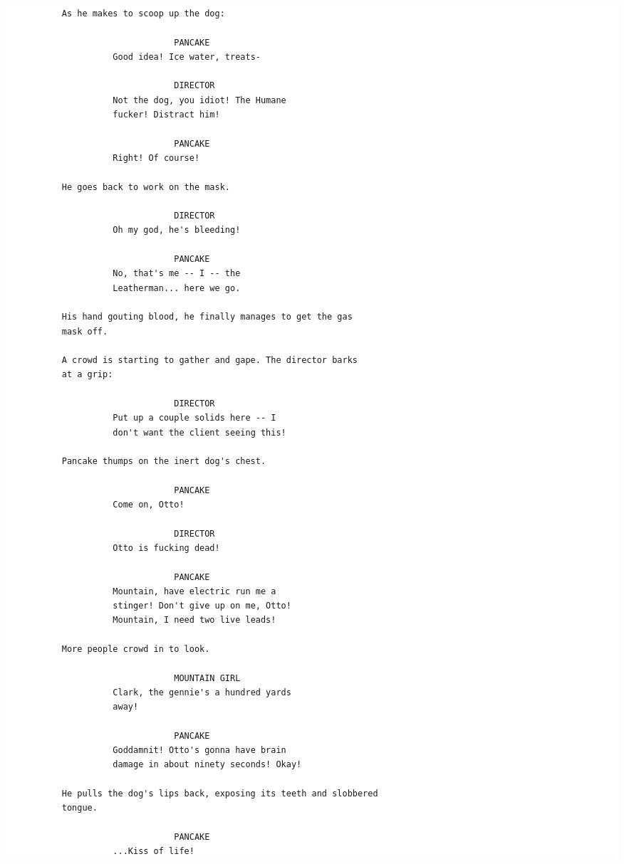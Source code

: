                As he makes to scoop up the dog:

                                     PANCAKE
                         Good idea! Ice water, treats-

                                     DIRECTOR
                         Not the dog, you idiot! The Humane 
                         fucker! Distract him!

                                     PANCAKE
                         Right! Of course!

               He goes back to work on the mask.

                                     DIRECTOR
                         Oh my god, he's bleeding!

                                     PANCAKE
                         No, that's me -- I -- the 
                         Leatherman... here we go.

               His hand gouting blood, he finally manages to get the gas 
               mask off.

               A crowd is starting to gather and gape. The director barks 
               at a grip:

                                     DIRECTOR
                         Put up a couple solids here -- I 
                         don't want the client seeing this!

               Pancake thumps on the inert dog's chest.

                                     PANCAKE
                         Come on, Otto!

                                     DIRECTOR
                         Otto is fucking dead!

                                     PANCAKE
                         Mountain, have electric run me a 
                         stinger! Don't give up on me, Otto! 
                         Mountain, I need two live leads!

               More people crowd in to look.

                                     MOUNTAIN GIRL
                         Clark, the gennie's a hundred yards 
                         away!

                                     PANCAKE
                         Goddamnit! Otto's gonna have brain 
                         damage in about ninety seconds! Okay!

               He pulls the dog's lips back, exposing its teeth and slobbered 
               tongue.

                                     PANCAKE
                         ...Kiss of life!
